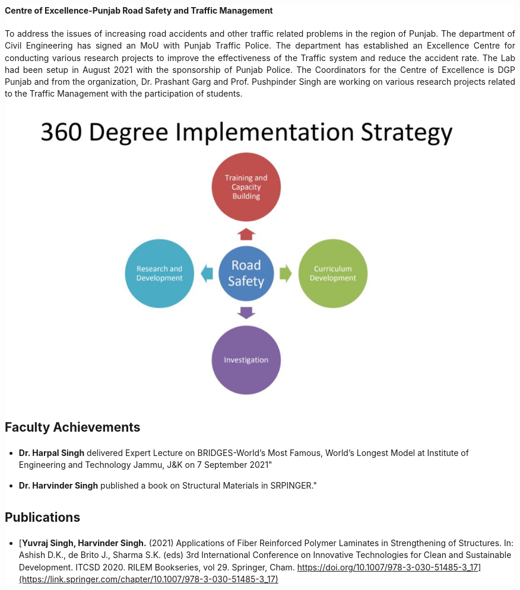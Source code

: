 ####  Centre of Excellence-Punjab Road Safety and Traffic Management

<p align=justify>
To address the issues of increasing road accidents and other traffic related problems in the region of Punjab. The department of Civil Engineering has signed an MoU with Punjab Traffic Police. The department has established an Excellence Centre for conducting various research projects to improve the effectiveness of the Traffic system and reduce the accident rate. The Lab had been setup in August 2021 with the sponsorship of Punjab Police. The Coordinators for the Centre of Excellence is DGP Punjab and from the organization, Dr. Prashant Garg and Prof. Pushpinder Singh are working on various research projects related to the Traffic Management with the participation of students.
</p>

![CoE](Images/degree.JPG)

## Faculty Achievements  

- **Dr. Harpal Singh** delivered Expert Lecture on BRIDGES-World’s Most Famous,  World’s Longest Model at Institute of Engineering and Technology Jammu, J&K on 7 September 2021"

- **Dr. Harvinder Singh** published a book on Structural Materials in SRPINGER."


## Publications  

- [**Yuvraj Singh, Harvinder Singh.** (2021) Applications of Fiber Reinforced Polymer Laminates in Strengthening of Structures. In: Ashish D.K., de Brito J., Sharma S.K. (eds) 3rd International Conference on Innovative Technologies for Clean and Sustainable Development. ITCSD 2020. RILEM Bookseries, vol 29. Springer, Cham. https://doi.org/10.1007/978-3-030-51485-3_17](https://link.springer.com/chapter/10.1007/978-3-030-51485-3_17)
